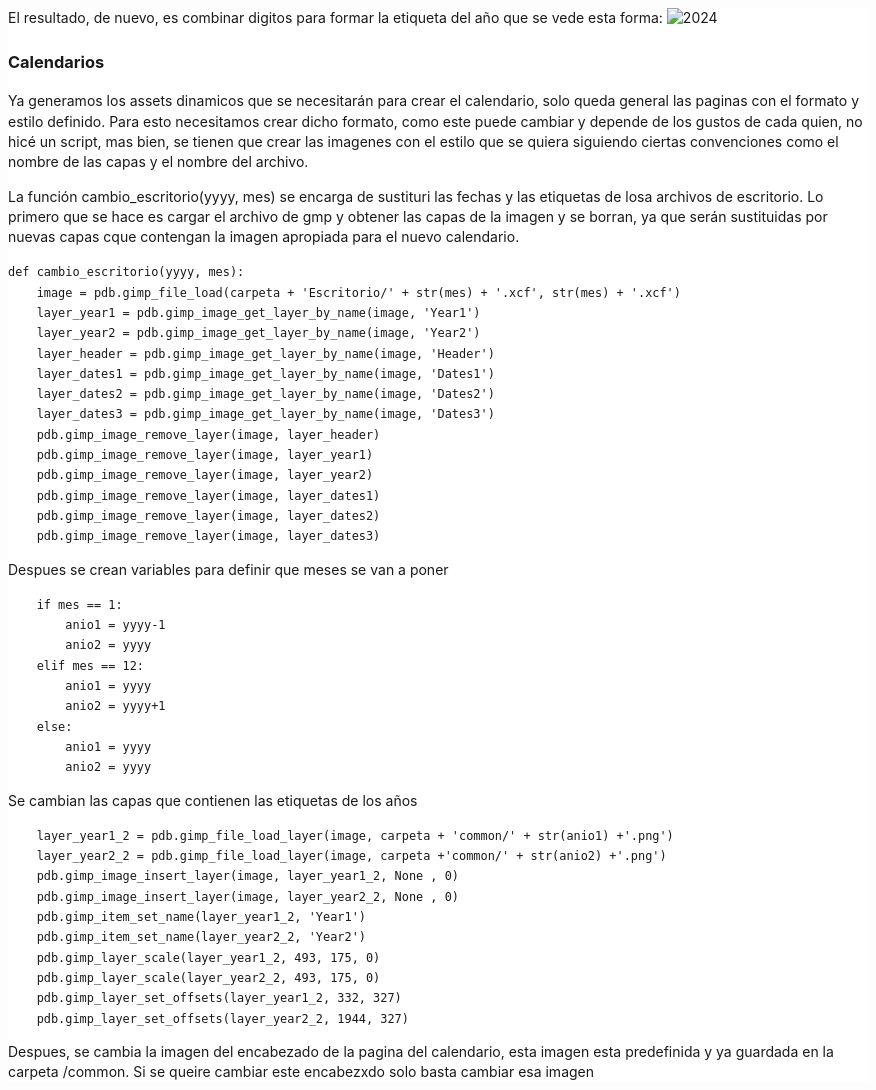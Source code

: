 El resultado, de nuevo, es combinar digitos para formar la etiqueta del año que se vede esta forma:
![2024](https://github.com/cesarchocobo/calendario_gimp/assets/101080325/94b6a6e3-0472-483f-9c18-9933371590bb)

### Calendarios

Ya generamos los assets dinamicos que se necesitarán para crear el calendario, solo queda general las paginas con el formato y estilo definido. Para esto necesitamos crear dicho formato, como este puede cambiar y depende de los gustos de cada quien, no hicé un script, mas bien, se tienen que crear las imagenes con el estilo que se quiera siguiendo ciertas convenciones como el nombre de las capas y el nombre del archivo.

La función cambio_escritorio(yyyy, mes) se encarga de sustituri las fechas y las etiquetas de losa archivos de escritorio. Lo primero que se hace es cargar el archivo de gmp y obtener las capas de la imagen y se borran, ya que serán sustituidas por nuevas capas cque contengan la imagen apropiada para el nuevo calendario.

```
def cambio_escritorio(yyyy, mes):
    image = pdb.gimp_file_load(carpeta + 'Escritorio/' + str(mes) + '.xcf', str(mes) + '.xcf')
    layer_year1 = pdb.gimp_image_get_layer_by_name(image, 'Year1')
    layer_year2 = pdb.gimp_image_get_layer_by_name(image, 'Year2')
    layer_header = pdb.gimp_image_get_layer_by_name(image, 'Header')
    layer_dates1 = pdb.gimp_image_get_layer_by_name(image, 'Dates1')
    layer_dates2 = pdb.gimp_image_get_layer_by_name(image, 'Dates2')
    layer_dates3 = pdb.gimp_image_get_layer_by_name(image, 'Dates3')
    pdb.gimp_image_remove_layer(image, layer_header)
    pdb.gimp_image_remove_layer(image, layer_year1)
    pdb.gimp_image_remove_layer(image, layer_year2)
    pdb.gimp_image_remove_layer(image, layer_dates1)
    pdb.gimp_image_remove_layer(image, layer_dates2)
    pdb.gimp_image_remove_layer(image, layer_dates3)
```

Despues se crean variables para definir que meses se van a poner

```
    if mes == 1:
        anio1 = yyyy-1
        anio2 = yyyy
    elif mes == 12:
        anio1 = yyyy
        anio2 = yyyy+1
    else:
        anio1 = yyyy
        anio2 = yyyy
```

Se cambian las capas que contienen las etiquetas de los años

```
    layer_year1_2 = pdb.gimp_file_load_layer(image, carpeta + 'common/' + str(anio1) +'.png')
    layer_year2_2 = pdb.gimp_file_load_layer(image, carpeta +'common/' + str(anio2) +'.png')
    pdb.gimp_image_insert_layer(image, layer_year1_2, None , 0)
    pdb.gimp_image_insert_layer(image, layer_year2_2, None , 0)
    pdb.gimp_item_set_name(layer_year1_2, 'Year1')
    pdb.gimp_item_set_name(layer_year2_2, 'Year2')
    pdb.gimp_layer_scale(layer_year1_2, 493, 175, 0)
    pdb.gimp_layer_scale(layer_year2_2, 493, 175, 0)
    pdb.gimp_layer_set_offsets(layer_year1_2, 332, 327)
    pdb.gimp_layer_set_offsets(layer_year2_2, 1944, 327)
```
Despues, se cambia la imagen del encabezado de la pagina del calendario, esta imagen esta predefinida y ya guardada en la carpeta /common. Si se queire cambiar este encabezxdo solo basta cambiar esa imagen
